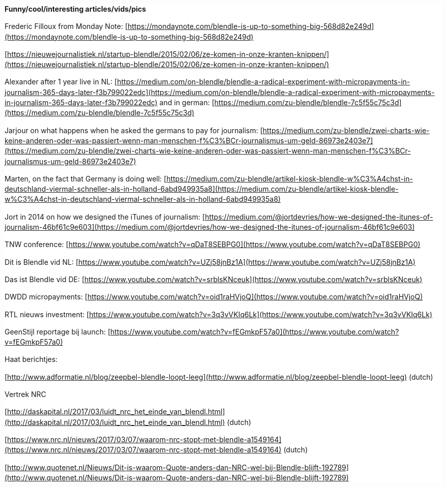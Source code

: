 **Funny/cool/interesting articles/vids/pics**

Frederic Filloux from Monday Note: [https://mondaynote.com/blendle-is-up-to-something-big-568d82e249d](https://mondaynote.com/blendle-is-up-to-something-big-568d82e249d)

[https://nieuwejournalistiek.nl/startup-blendle/2015/02/06/ze-komen-in-onze-kranten-knippen/](https://nieuwejournalistiek.nl/startup-blendle/2015/02/06/ze-komen-in-onze-kranten-knippen/)

Alexander after 1 year live in NL: [https://medium.com/on-blendle/blendle-a-radical-experiment-with-micropayments-in-journalism-365-days-later-f3b799022edc](https://medium.com/on-blendle/blendle-a-radical-experiment-with-micropayments-in-journalism-365-days-later-f3b799022edc) and in german: [https://medium.com/zu-blendle/blendle-7c5f55c75c3d](https://medium.com/zu-blendle/blendle-7c5f55c75c3d)

Jarjour on what happens when he asked the germans to pay for journalism: [https://medium.com/zu-blendle/zwei-charts-wie-keine-anderen-oder-was-passiert-wenn-man-menschen-f%C3%BCr-journalismus-um-geld-86973e2403e7](https://medium.com/zu-blendle/zwei-charts-wie-keine-anderen-oder-was-passiert-wenn-man-menschen-f%C3%BCr-journalismus-um-geld-86973e2403e7)

Marten, on the fact that Germany is doing well: [https://medium.com/zu-blendle/artikel-kiosk-blendle-w%C3%A4chst-in-deutschland-viermal-schneller-als-in-holland-6abd949935a8](https://medium.com/zu-blendle/artikel-kiosk-blendle-w%C3%A4chst-in-deutschland-viermal-schneller-als-in-holland-6abd949935a8)

Jort in 2014 on how we designed the iTunes of journalism: [https://medium.com/@jortdevries/how-we-designed-the-itunes-of-journalism-46bf61c9e603](https://medium.com/@jortdevries/how-we-designed-the-itunes-of-journalism-46bf61c9e603)

TNW conference: [https://www.youtube.com/watch?v=qDaT8SEBPG0](https://www.youtube.com/watch?v=qDaT8SEBPG0)

Dit is Blendle vid NL: [https://www.youtube.com/watch?v=UZj58jnBz1A](https://www.youtube.com/watch?v=UZj58jnBz1A)

Das ist Blendle vid DE: [https://www.youtube.com/watch?v=srblsKNceuk](https://www.youtube.com/watch?v=srblsKNceuk)

DWDD micropayments: [https://www.youtube.com/watch?v=oid1raHVjoQ](https://www.youtube.com/watch?v=oid1raHVjoQ)

RTL nieuws investment: [https://www.youtube.com/watch?v=3q3vVKIq6Lk](https://www.youtube.com/watch?v=3q3vVKIq6Lk)

GeenStijl reportage bij launch: [https://www.youtube.com/watch?v=fEGmkpF57a0](https://www.youtube.com/watch?v=fEGmkpF57a0)

Haat berichtjes:

[http://www.adformatie.nl/blog/zeepbel-blendle-loopt-leeg](http://www.adformatie.nl/blog/zeepbel-blendle-loopt-leeg) (dutch)

Vertrek NRC

[http://daskapital.nl/2017/03/luidt_nrc_het_einde_van_blendl.html](http://daskapital.nl/2017/03/luidt_nrc_het_einde_van_blendl.html) (dutch)

[https://www.nrc.nl/nieuws/2017/03/07/waarom-nrc-stopt-met-blendle-a1549164](https://www.nrc.nl/nieuws/2017/03/07/waarom-nrc-stopt-met-blendle-a1549164) (dutch)

[http://www.quotenet.nl/Nieuws/Dit-is-waarom-Quote-anders-dan-NRC-wel-bij-Blendle-blijft-192789](http://www.quotenet.nl/Nieuws/Dit-is-waarom-Quote-anders-dan-NRC-wel-bij-Blendle-blijft-192789)
